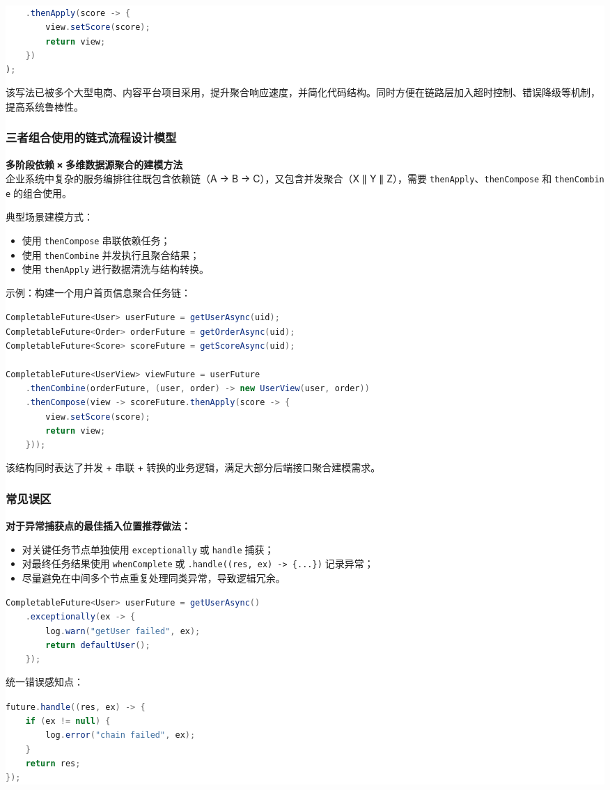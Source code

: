 ```java
    .thenApply(score -> {
        view.setScore(score);
        return view;
    })
);
```
该写法已被多个大型电商、内容平台项目采用，提升聚合响应速度，并简化代码结构。同时方便在链路层加入超时控制、错误降级等机制，提高系统鲁棒性。


### 三者组合使用的链式流程设计模型

**多阶段依赖 × 多维数据源聚合的建模方法**  
企业系统中复杂的服务编排往往既包含依赖链（A → B → C），又包含并发聚合（X ∥ Y ∥ Z），需要 `thenApply`、`thenCompose` 和 `thenCombine` 的组合使用。

典型场景建模方式：
- 使用 `thenCompose` 串联依赖任务；
- 使用 `thenCombine` 并发执行且聚合结果；
- 使用 `thenApply` 进行数据清洗与结构转换。

示例：构建一个用户首页信息聚合任务链：
```java
CompletableFuture<User> userFuture = getUserAsync(uid);
CompletableFuture<Order> orderFuture = getOrderAsync(uid);
CompletableFuture<Score> scoreFuture = getScoreAsync(uid);

CompletableFuture<UserView> viewFuture = userFuture
    .thenCombine(orderFuture, (user, order) -> new UserView(user, order))
    .thenCompose(view -> scoreFuture.thenApply(score -> {
        view.setScore(score);
        return view;
    }));
```
该结构同时表达了并发 + 串联 + 转换的业务逻辑，满足大部分后端接口聚合建模需求。



### 常见误区

**对于异常捕获点的最佳插入位置推荐做法：**
- 对关键任务节点单独使用 `exceptionally` 或 `handle` 捕获；
- 对最终任务结果使用 `whenComplete` 或 `.handle((res, ex) -> {...})` 记录异常；
- 尽量避免在中间多个节点重复处理同类异常，导致逻辑冗余。
```java
CompletableFuture<User> userFuture = getUserAsync()
    .exceptionally(ex -> {
        log.warn("getUser failed", ex);
        return defaultUser();
    });
```
统一错误感知点：
```java
future.handle((res, ex) -> {
    if (ex != null) {
        log.error("chain failed", ex);
    }
    return res;
});
```
